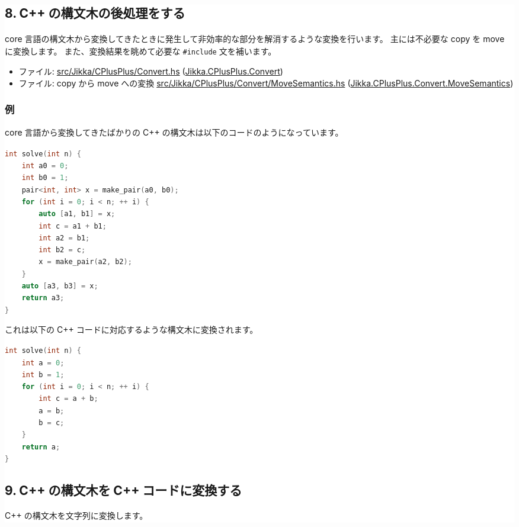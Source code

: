 ## 8. C++ の構文木の後処理をする

core 言語の構文木から変換してきたときに発生して非効率的な部分を解消するような変換を行います。
主には不必要な copy を move に変換します。
また、変換結果を眺めて必要な `#include` 文を補います。

- ファイル: [src/Jikka/CPlusPlus/Convert.hs](https://github.com/kmyk/Jikka/blob/master/src/Jikka/CPlusPlus/Convert.hs) ([Jikka.CPlusPlus.Convert](https://kmyk.github.io/Jikka/haddock/Jikka-CPlusPlus-Convert.html))
- ファイル: copy から move への変換 [src/Jikka/CPlusPlus/Convert/MoveSemantics.hs](https://github.com/kmyk/Jikka/blob/master/src/Jikka/CPlusPlus/Convert/MoveSemantics.hs) ([Jikka.CPlusPlus.Convert.MoveSemantics](https://kmyk.github.io/Jikka/haddock/Jikka-CPlusPlus-Convert-MoveSemantics.html))

### 例

core 言語から変換してきたばかりの C++ の構文木は以下のコードのようになっています。

```c++
int solve(int n) {
    int a0 = 0;
    int b0 = 1;
    pair<int, int> x = make_pair(a0, b0);
    for (int i = 0; i < n; ++ i) {
        auto [a1, b1] = x;
        int c = a1 + b1;
        int a2 = b1;
        int b2 = c;
        x = make_pair(a2, b2);
    }
    auto [a3, b3] = x;
    return a3;
}
```

これは以下の C++ コードに対応するような構文木に変換されます。

```c++
int solve(int n) {
    int a = 0;
    int b = 1;
    for (int i = 0; i < n; ++ i) {
        int c = a + b;
        a = b;
        b = c;
    }
    return a;
}
```

## 9. C++ の構文木を C++ コードに変換する

C++ の構文木を文字列に変換します。

